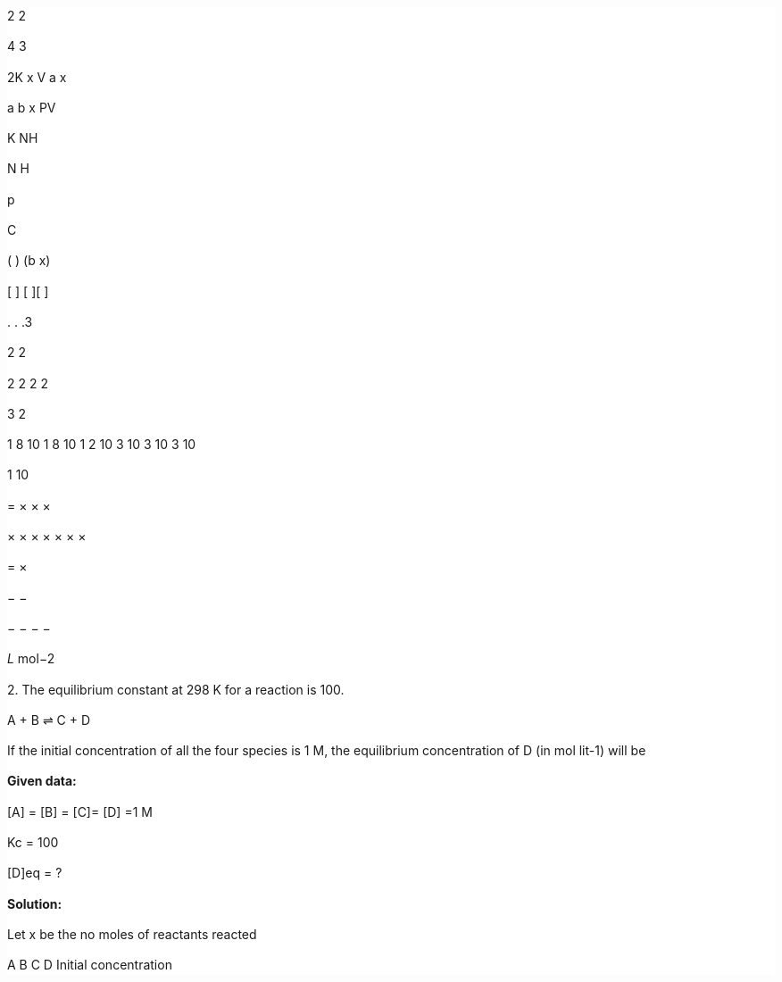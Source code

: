 2 2

4 3

2K x V a x

a b x PV

K NH

N H

p

C

( ) (b x)

\[ \] \[ \]\[ \]

. . .3

2 2

2 2 2 2

3 2

1 8 10 1 8 10 1 2 10 3 10 3 10 3 10

1 10

\= × × ×

× × × × × × ×

\= ×

− −

− − − −

_L_ mol−2

2\. The equilibrium constant at 298 K for a reaction is 100.

A + B ⇌ C + D

If the initial concentration of all the four species is 1 M, the equilibrium concentration of D (in mol lit-1) will be

**Given data:**

\[A\] = \[B\] = \[C\]= \[D\] =1 M

Kc = 100

\[D\]eq = ?

**Solution:**

Let x be the no moles of reactants reacted

A B C D Initial concentration
